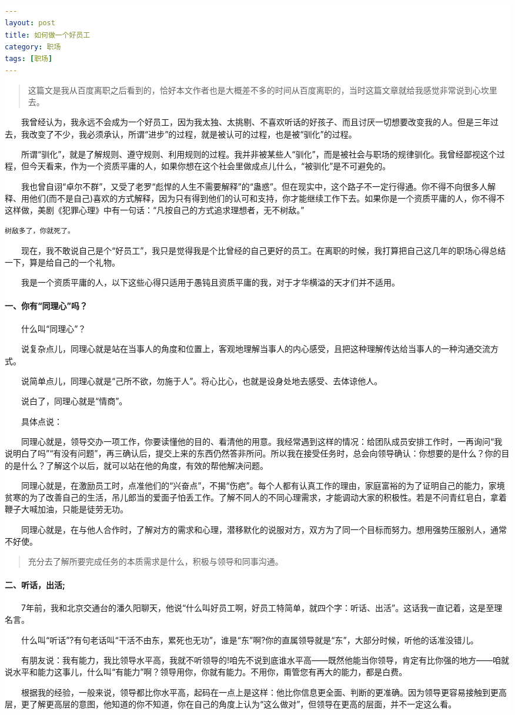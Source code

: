 ```yaml
---
layout: post
title: 如何做一个好员工
category: 职场
tags: [职场]
---
```


> 这篇文是我从百度离职之后看到的，恰好本文作者也是大概差不多的时间从百度离职的，当时这篇文章就给我感觉非常说到心坎里去。


　　我曾经认为，我永远不会成为一个好员工，因为我太独、太挑剔、不喜欢听话的好孩子、而且讨厌一切想要改变我的人。但是三年过去，我改变了不少，我必须承认，所谓“进步”的过程，就是被认可的过程，也是被“驯化”的过程。

　　所谓“驯化”，就是了解规则、遵守规则、利用规则的过程。我并非被某些人“驯化”，而是被社会与职场的规律驯化。我曾经鄙视这个过程，但今天看来，作为一个资质平庸的人，如果你想在这个社会里做成点儿什么，“被驯化”是不可避免的。

　　我也曾自诩“卓尔不群”，又受了老罗“彪悍的人生不需要解释”的“蛊惑”。但在现实中，这个路子不一定行得通。你不得不向很多人解释、用他们(而不是自己)喜欢的方式解释，因为只有得到他们的认可和支持，你才能继续工作下去。如果你是一个资质平庸的人，你不得不这样做，美剧《犯罪心理》中有一句话：“凡按自己的方式追求理想者，无不树敌。”

    树敌多了，你就死了。

　　现在，我不敢说自己是个“好员工”，我只是觉得我是个比曾经的自己更好的员工。在离职的时候，我打算把自己这几年的职场心得总结一下，算是给自己的一个礼物。

　　我是一个资质平庸的人，以下这些心得只适用于愚钝且资质平庸的我，对于才华横溢的天才们并不适用。

#### 一、你有“同理心”吗？

　　什么叫“同理心”？

　　说复杂点儿，同理心就是站在当事人的角度和位置上，客观地理解当事人的内心感受，且把这种理解传达给当事人的一种沟通交流方式。

　　说简单点儿，同理心就是“己所不欲，勿施于人”。将心比心，也就是设身处地去感受、去体谅他人。

　　说白了，同理心就是“情商”。

　　具体点说：

　　同理心就是，领导交办一项工作，你要读懂他的目的、看清他的用意。我经常遇到这样的情况：给团队成员安排工作时，一再询问“我说明白了吗”“有没有问题”，再三确认后，提交上来的东西仍然答非所问。所以我在接受任务时，总会向领导确认：你想要的是什么？你的目的是什么？了解这个以后，就可以站在他的角度，有效的帮他解决问题。

　　同理心就是，在激励员工时，点准他们的“兴奋点”，不揭“伤疤”。每个人都有认真工作的理由，家庭富裕的为了证明自己的能力，家境贫寒的为了改善自己的生活，吊儿郎当的爱面子怕丢工作。了解不同人的不同心理需求，才能调动大家的积极性。若是不问青红皂白，拿着鞭子大喊加油，只能是徒劳无功。

　　同理心就是，在与他人合作时，了解对方的需求和心理，潜移默化的说服对方，双方为了同一个目标而努力。想用强势压服别人，通常不好使。

> 充分去了解所要完成任务的本质需求是什么，积极与领导和同事沟通。

#### 二、听话，出活;

　　7年前，我和北京交通台的潘久阳聊天，他说“什么叫好员工啊，好员工特简单，就四个字：听话、出活”。这话我一直记着，这是至理名言。

　　什么叫“听话”?有句老话叫“干活不由东，累死也无功”，谁是“东”啊?你的直属领导就是“东”，大部分时候，听他的话准没错儿。

　　有朋友说：我有能力，我比领导水平高，我就不听领导的!咱先不说到底谁水平高——既然他能当你领导，肯定有比你强的地方——咱就说水平和能力这事儿，什么叫“有能力”啊？领导用你，你就有能力。不用你，甭管您有再大的能力，都是白费。

　　根据我的经验，一般来说，领导都比你水平高，起码在一点上是这样：他比你信息更全面、判断的更准确。因为领导更容易接触到更高层，更了解更高层的意图，他知道的你不知道，你在自己的角度上认为“这么做对”，但领导在更高的层面，并不一定这么看。

